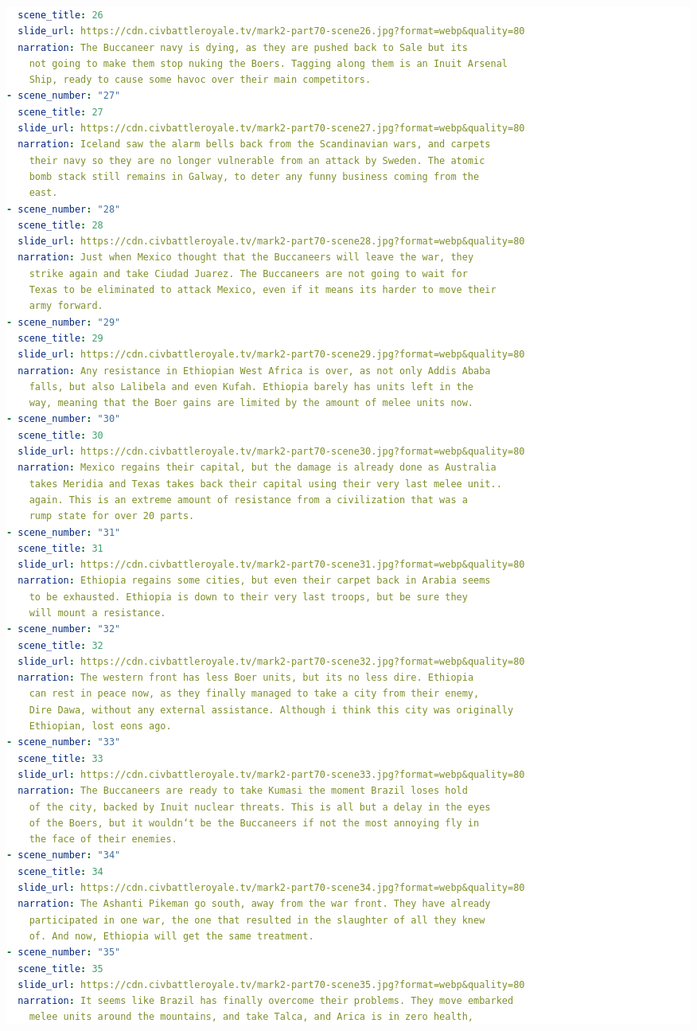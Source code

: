 ```yaml
  scene_title: 26
  slide_url: https://cdn.civbattleroyale.tv/mark2-part70-scene26.jpg?format=webp&quality=80
  narration: The Buccaneer navy is dying, as they are pushed back to Sale but its
    not going to make them stop nuking the Boers. Tagging along them is an Inuit Arsenal
    Ship, ready to cause some havoc over their main competitors.
- scene_number: "27"
  scene_title: 27
  slide_url: https://cdn.civbattleroyale.tv/mark2-part70-scene27.jpg?format=webp&quality=80
  narration: Iceland saw the alarm bells back from the Scandinavian wars, and carpets
    their navy so they are no longer vulnerable from an attack by Sweden. The atomic
    bomb stack still remains in Galway, to deter any funny business coming from the
    east.
- scene_number: "28"
  scene_title: 28
  slide_url: https://cdn.civbattleroyale.tv/mark2-part70-scene28.jpg?format=webp&quality=80
  narration: Just when Mexico thought that the Buccaneers will leave the war, they
    strike again and take Ciudad Juarez. The Buccaneers are not going to wait for
    Texas to be eliminated to attack Mexico, even if it means its harder to move their
    army forward.
- scene_number: "29"
  scene_title: 29
  slide_url: https://cdn.civbattleroyale.tv/mark2-part70-scene29.jpg?format=webp&quality=80
  narration: Any resistance in Ethiopian West Africa is over, as not only Addis Ababa
    falls, but also Lalibela and even Kufah. Ethiopia barely has units left in the
    way, meaning that the Boer gains are limited by the amount of melee units now.
- scene_number: "30"
  scene_title: 30
  slide_url: https://cdn.civbattleroyale.tv/mark2-part70-scene30.jpg?format=webp&quality=80
  narration: Mexico regains their capital, but the damage is already done as Australia
    takes Meridia and Texas takes back their capital using their very last melee unit..
    again. This is an extreme amount of resistance from a civilization that was a
    rump state for over 20 parts.
- scene_number: "31"
  scene_title: 31
  slide_url: https://cdn.civbattleroyale.tv/mark2-part70-scene31.jpg?format=webp&quality=80
  narration: Ethiopia regains some cities, but even their carpet back in Arabia seems
    to be exhausted. Ethiopia is down to their very last troops, but be sure they
    will mount a resistance.
- scene_number: "32"
  scene_title: 32
  slide_url: https://cdn.civbattleroyale.tv/mark2-part70-scene32.jpg?format=webp&quality=80
  narration: The western front has less Boer units, but its no less dire. Ethiopia
    can rest in peace now, as they finally managed to take a city from their enemy,
    Dire Dawa, without any external assistance. Although i think this city was originally
    Ethiopian, lost eons ago.
- scene_number: "33"
  scene_title: 33
  slide_url: https://cdn.civbattleroyale.tv/mark2-part70-scene33.jpg?format=webp&quality=80
  narration: The Buccaneers are ready to take Kumasi the moment Brazil loses hold
    of the city, backed by Inuit nuclear threats. This is all but a delay in the eyes
    of the Boers, but it wouldn‘t be the Buccaneers if not the most annoying fly in
    the face of their enemies.
- scene_number: "34"
  scene_title: 34
  slide_url: https://cdn.civbattleroyale.tv/mark2-part70-scene34.jpg?format=webp&quality=80
  narration: The Ashanti Pikeman go south, away from the war front. They have already
    participated in one war, the one that resulted in the slaughter of all they knew
    of. And now, Ethiopia will get the same treatment.
- scene_number: "35"
  scene_title: 35
  slide_url: https://cdn.civbattleroyale.tv/mark2-part70-scene35.jpg?format=webp&quality=80
  narration: It seems like Brazil has finally overcome their problems. They move embarked
    melee units around the mountains, and take Talca, and Arica is in zero health,
```